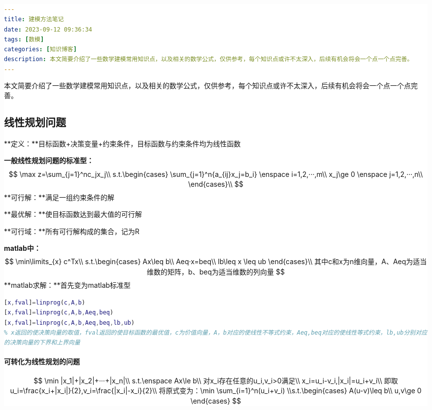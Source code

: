 ```yaml
---
title: 建模方法笔记
date: 2023-09-12 09:36:34
tags: [数模]
categories: [知识博客]
description: 本文简要介绍了一些数学建模常用知识点，以及相关的数学公式，仅供参考，每个知识点或许不太深入，后续有机会将会一个点一个点完善。
---
```


​	本文简要介绍了一些数学建模常用知识点，以及相关的数学公式，仅供参考，每个知识点或许不太深入，后续有机会将会一个点一个点完善。



## 线性规划问题

**定义：**目标函数+决策变量+约束条件，目标函数与约束条件均为线性函数

**一般线性规划问题的标准型：**
$$
\max z=\sum_{j=1}^nc_jx_j\\
s.t.\begin{cases}
\sum_{j=1}^n{a_{ij}x_j=b_i} \enspace i=1,2,···,m\\
x_j\ge 0 \enspace j=1,2,···,n\\
\end{cases}\\
$$
**可行解：**满足一组约束条件的解

**最优解：**使目标函数达到最大值的可行解

**可行域：**所有可行解构成的集合，记为R

**matlab中：**
$$
\min\limits_{x} c^Tx\\
s.t.\begin{cases}
Ax\leq b\\
Aeq·x=beq\\
lb\leq x \leq ub
\end{cases}\\
其中c和x为n维向量，A、Aeq为适当维数的矩阵，b、beq为适当维数的列向量
$$
**matlab求解：**首先变为matlab标准型

```matlab
[x,fval]=linprog(c,A,b)
[x,fval]=linprog(c,A,b,Aeq,beq)
[x,fval]=linprog(c,A,b,Aeq,beq,lb,ub)
% x返回的使决策向量的取值，fval返回的使目标函数的最优值，c为价值向量，A，b对应的使线性不等式约束，Aeq,beq对应的使线性等式约束，lb,ub分别对应的决策向量的下界和上界向量
```

#### 可转化为线性规划的问题

$$
\min |x_1|+|x_2|+···+|x_n|\\
s.t.\enspace Ax\le b\\
对x_i存在任意的u_i,v_i>0满足\\
x_i=u_i-v_i,|x_i|=u_i+v_i\\
即取u_i=\frac{x_i+|x_i|}{2},v_i=\frac{|x_i|-x_i}{2}\\
将原式变为：\min \sum_{i=1}^n(u_i+v_i)
\\s.t.\begin{cases}
A(u-v)\leq b\\
u,v\ge 0
\end{cases}
$$
